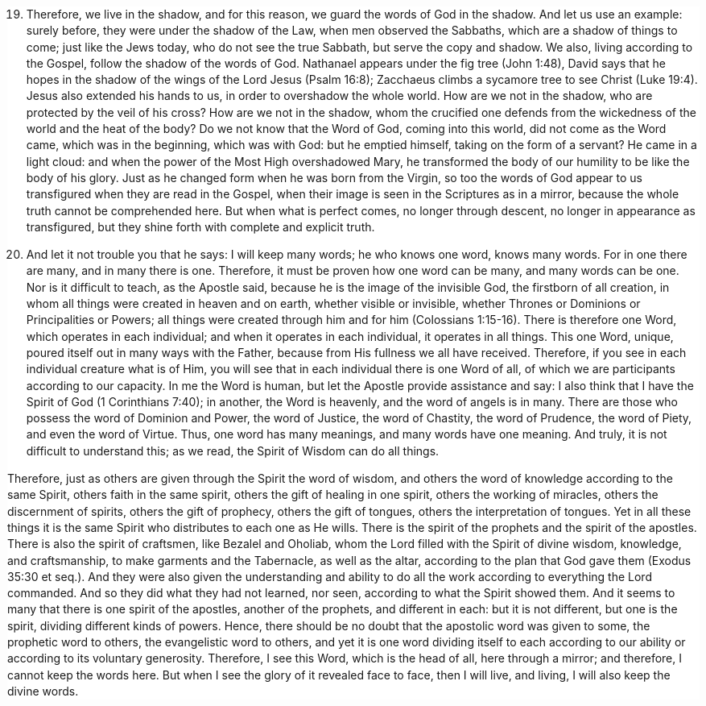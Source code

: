 
19. Therefore, we live in the shadow, and for this reason, we guard the words of God in the shadow. And let us use an example: surely before, they were under the shadow of the Law, when men observed the Sabbaths, which are a shadow of things to come; just like the Jews today, who do not see the true Sabbath, but serve the copy and shadow. We also, living according to the Gospel, follow the shadow of the words of God. Nathanael appears under the fig tree (John 1:48), David says that he hopes in the shadow of the wings of the Lord Jesus (Psalm 16:8); Zacchaeus climbs a sycamore tree to see Christ (Luke 19:4). Jesus also extended his hands to us, in order to overshadow the whole world. How are we not in the shadow, who are protected by the veil of his cross? How are we not in the shadow, whom the crucified one defends from the wickedness of the world and the heat of the body? Do we not know that the Word of God, coming into this world, did not come as the Word came, which was in the beginning, which was with God: but he emptied himself, taking on the form of a servant? He came in a light cloud: and when the power of the Most High overshadowed Mary, he transformed the body of our humility to be like the body of his glory. Just as he changed form when he was born from the Virgin, so too the words of God appear to us transfigured when they are read in the Gospel, when their image is seen in the Scriptures as in a mirror, because the whole truth cannot be comprehended here. But when what is perfect comes, no longer through descent, no longer in appearance as transfigured, but they shine forth with complete and explicit truth.


20. And let it not trouble you that he says: I will keep many words; he who knows one word, knows many words. For in one there are many, and in many there is one. Therefore, it must be proven how one word can be many, and many words can be one. Nor is it difficult to teach, as the Apostle said, because he is the image of the invisible God, the firstborn of all creation, in whom all things were created in heaven and on earth, whether visible or invisible, whether Thrones or Dominions or Principalities or Powers; all things were created through him and for him (Colossians 1:15-16). There is therefore one Word, which operates in each individual; and when it operates in each individual, it operates in all things. This one Word, unique, poured itself out in many ways with the Father, because from His fullness we all have received. Therefore, if you see in each individual creature what is of Him, you will see that in each individual there is one Word of all, of which we are participants according to our capacity. In me the Word is human, but let the Apostle provide assistance and say: I also think that I have the Spirit of God (1 Corinthians 7:40); in another, the Word is heavenly, and the word of angels is in many. There are those who possess the word of Dominion and Power, the word of Justice, the word of Chastity, the word of Prudence, the word of Piety, and even the word of Virtue. Thus, one word has many meanings, and many words have one meaning. And truly, it is not difficult to understand this; as we read, the Spirit of Wisdom can do all things.

Therefore, just as others are given through the Spirit the word of wisdom, and others the word of knowledge according to the same Spirit, others faith in the same spirit, others the gift of healing in one spirit, others the working of miracles, others the discernment of spirits, others the gift of prophecy, others the gift of tongues, others the interpretation of tongues. Yet in all these things it is the same Spirit who distributes to each one as He wills. There is the spirit of the prophets and the spirit of the apostles. There is also the spirit of craftsmen, like Bezalel and Oholiab, whom the Lord filled with the Spirit of divine wisdom, knowledge, and craftsmanship, to make garments and the Tabernacle, as well as the altar, according to the plan that God gave them (Exodus 35:30 et seq.). And they were also given the understanding and ability to do all the work according to everything the Lord commanded. And so they did what they had not learned, nor seen, according to what the Spirit showed them. And it seems to many that there is one spirit of the apostles, another of the prophets, and different in each: but it is not different, but one is the spirit, dividing different kinds of powers. Hence, there should be no doubt that the apostolic word was given to some, the prophetic word to others, the evangelistic word to others, and yet it is one word dividing itself to each according to our ability or according to its voluntary generosity. Therefore, I see this Word, which is the head of all, here through a mirror; and therefore, I cannot keep the words here. But when I see the glory of it revealed face to face, then I will live, and living, I will also keep the divine words.
